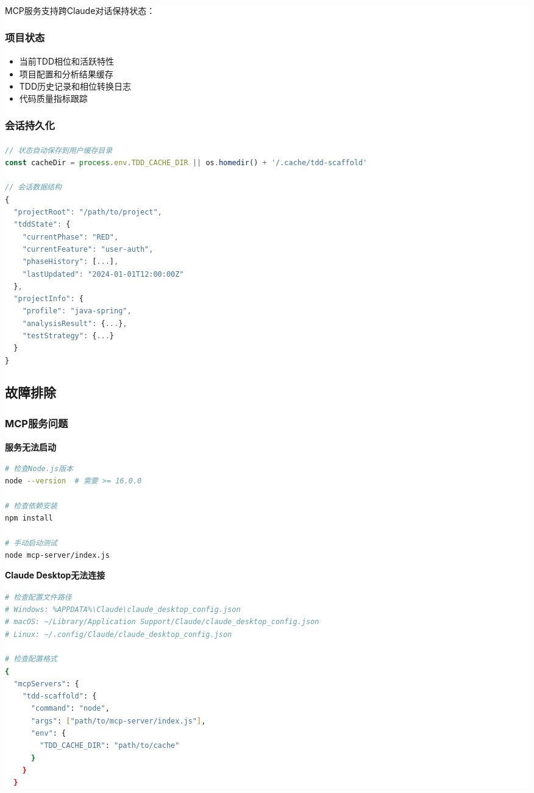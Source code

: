 MCP服务支持跨Claude对话保持状态：

### 项目状态
- 当前TDD相位和活跃特性
- 项目配置和分析结果缓存
- TDD历史记录和相位转换日志
- 代码质量指标跟踪

### 会话持久化
```javascript
// 状态自动保存到用户缓存目录
const cacheDir = process.env.TDD_CACHE_DIR || os.homedir() + '/.cache/tdd-scaffold'

// 会话数据结构
{
  "projectRoot": "/path/to/project",
  "tddState": {
    "currentPhase": "RED",
    "currentFeature": "user-auth", 
    "phaseHistory": [...],
    "lastUpdated": "2024-01-01T12:00:00Z"
  },
  "projectInfo": {
    "profile": "java-spring",
    "analysisResult": {...},
    "testStrategy": {...}
  }
}
```

## 故障排除

### MCP服务问题

**服务无法启动**
```bash
# 检查Node.js版本
node --version  # 需要 >= 16.0.0

# 检查依赖安装
npm install

# 手动启动测试
node mcp-server/index.js
```

**Claude Desktop无法连接**
```bash
# 检查配置文件路径
# Windows: %APPDATA%\Claude\claude_desktop_config.json
# macOS: ~/Library/Application Support/Claude/claude_desktop_config.json
# Linux: ~/.config/Claude/claude_desktop_config.json

# 检查配置格式
{
  "mcpServers": {
    "tdd-scaffold": {
      "command": "node",
      "args": ["path/to/mcp-server/index.js"],
      "env": {
        "TDD_CACHE_DIR": "path/to/cache"
      }
    }
  }
```